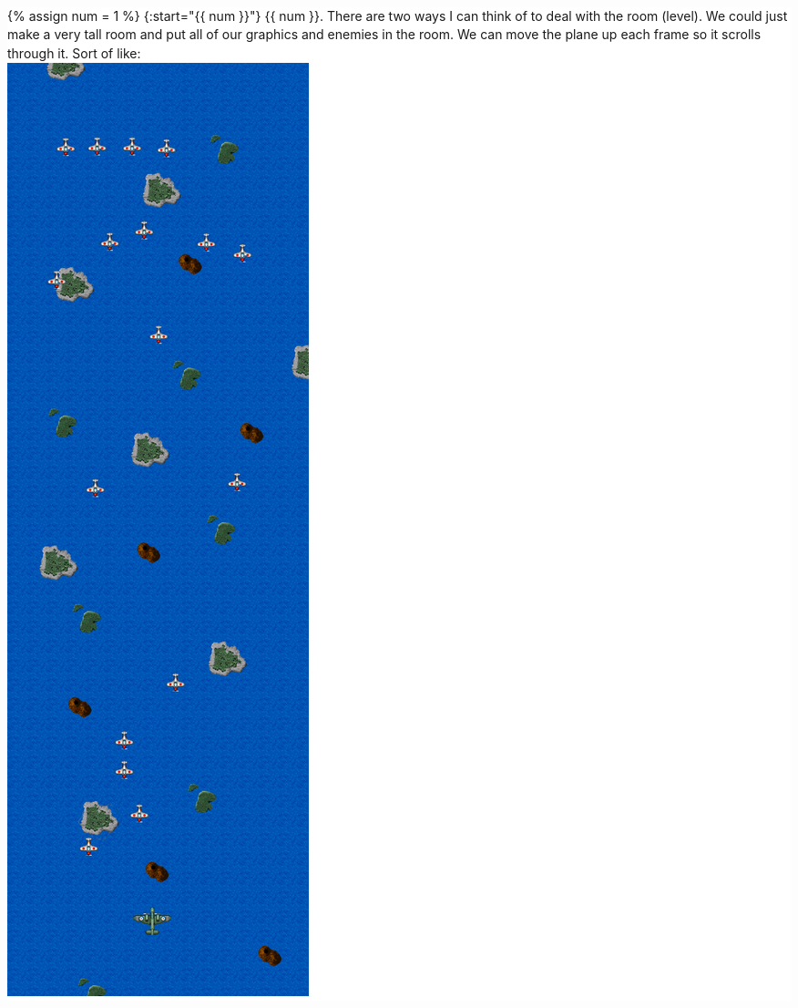 <div class = "row">
<div class="col-12">
<div markdown = "1"> 
{% assign num = 1 %}
{:start="{{ num }}"}
{{ num }}. There are two ways I can think of to deal with the room (level).  We could just make a very tall room and put all of our graphics and enemies in the room.  We can move the plane up each frame so it scrolls through it.  Sort of like:
</div>
<img src="images/LongLevelProto.jpg" class= "img-fluid mx-auto d-block"  alt="Create new object with button">
</div>
</div>